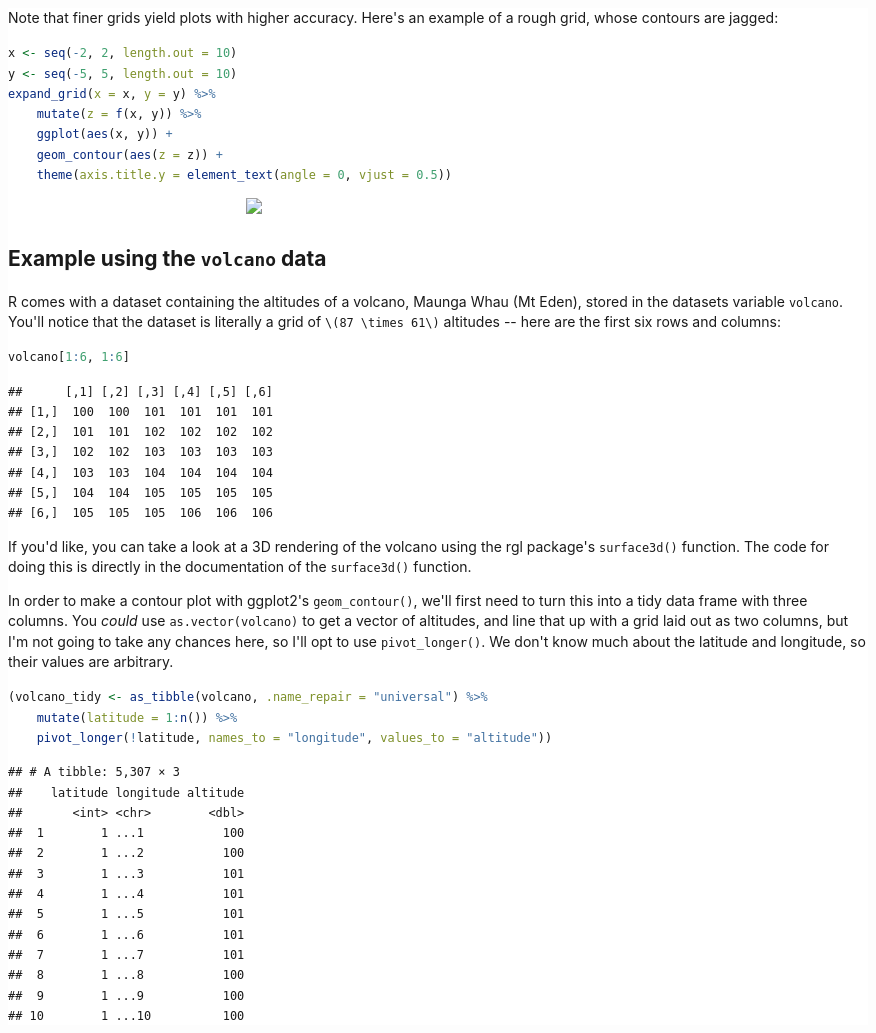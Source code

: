 
Note that finer grids yield plots with higher accuracy. Here's an example of a rough grid, whose contours are jagged:


```r
x <- seq(-2, 2, length.out = 10)
y <- seq(-5, 5, length.out = 10)
expand_grid(x = x, y = y) %>% 
    mutate(z = f(x, y)) %>% 
    ggplot(aes(x, y)) +
    geom_contour(aes(z = z)) +
    theme(axis.title.y = element_text(angle = 0, vjust = 0.5))
```

<img src="{{< blogdown/postref >}}index_files/figure-html/unnamed-chunk-7-1.png" width="384" style="display: block; margin: auto;" />

## Example using the `volcano` data


R comes with a dataset containing the altitudes of a volcano, Maunga Whau (Mt Eden), stored in the datasets variable `volcano`. You'll notice that the dataset is literally a grid of `\(87 \times 61\)` altitudes -- here are the first six rows and columns:


```r
volcano[1:6, 1:6]
```

```
##      [,1] [,2] [,3] [,4] [,5] [,6]
## [1,]  100  100  101  101  101  101
## [2,]  101  101  102  102  102  102
## [3,]  102  102  103  103  103  103
## [4,]  103  103  104  104  104  104
## [5,]  104  104  105  105  105  105
## [6,]  105  105  105  106  106  106
```

If you'd like, you can take a look at a 3D rendering of the volcano using the rgl package's `surface3d()` function. The code for doing this is directly in the documentation of the `surface3d()` function. 

In order to make a contour plot with ggplot2's `geom_contour()`, we'll first need to turn this into a tidy data frame with three columns. You _could_ use `as.vector(volcano)` to get a vector of altitudes, and line that up with a grid laid out as two columns, but I'm not going to take any chances here, so I'll opt to use `pivot_longer()`. We don't know much about the latitude and longitude, so their values are arbitrary.


```r
(volcano_tidy <- as_tibble(volcano, .name_repair = "universal") %>% 
    mutate(latitude = 1:n()) %>% 
    pivot_longer(!latitude, names_to = "longitude", values_to = "altitude"))
```

```
## # A tibble: 5,307 × 3
##    latitude longitude altitude
##       <int> <chr>        <dbl>
##  1        1 ...1           100
##  2        1 ...2           100
##  3        1 ...3           101
##  4        1 ...4           101
##  5        1 ...5           101
##  6        1 ...6           101
##  7        1 ...7           101
##  8        1 ...8           100
##  9        1 ...9           100
## 10        1 ...10          100
```